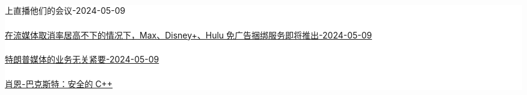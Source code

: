 上直播他们的会议-2024-05-09</a><br/><br/><a target=_blank rel=nofollow href="https://arstechnica.com/gadgets/2024/05/max-disney-hulu-to-offer-ad-free-discounted-bundle-this-summer/" >在流媒体取消率居高不下的情况下，Max、Disney+、Hulu 免广告捆绑服务即将推出-2024-05-09</a><br/><br/><a target=_blank rel=nofollow href="https://www.bloomberg.com/opinion/articles/2024-04-01/trump-media-s-business-doesn-t-matter" >特朗普媒体的业务无关紧要-2024-05-09</a><br/><br/><a target=_blank rel=nofollow href="https://www.youtube.com/watch?v=5Q1awoAwBgQ" >肖恩-巴克斯特：安全的 C++
